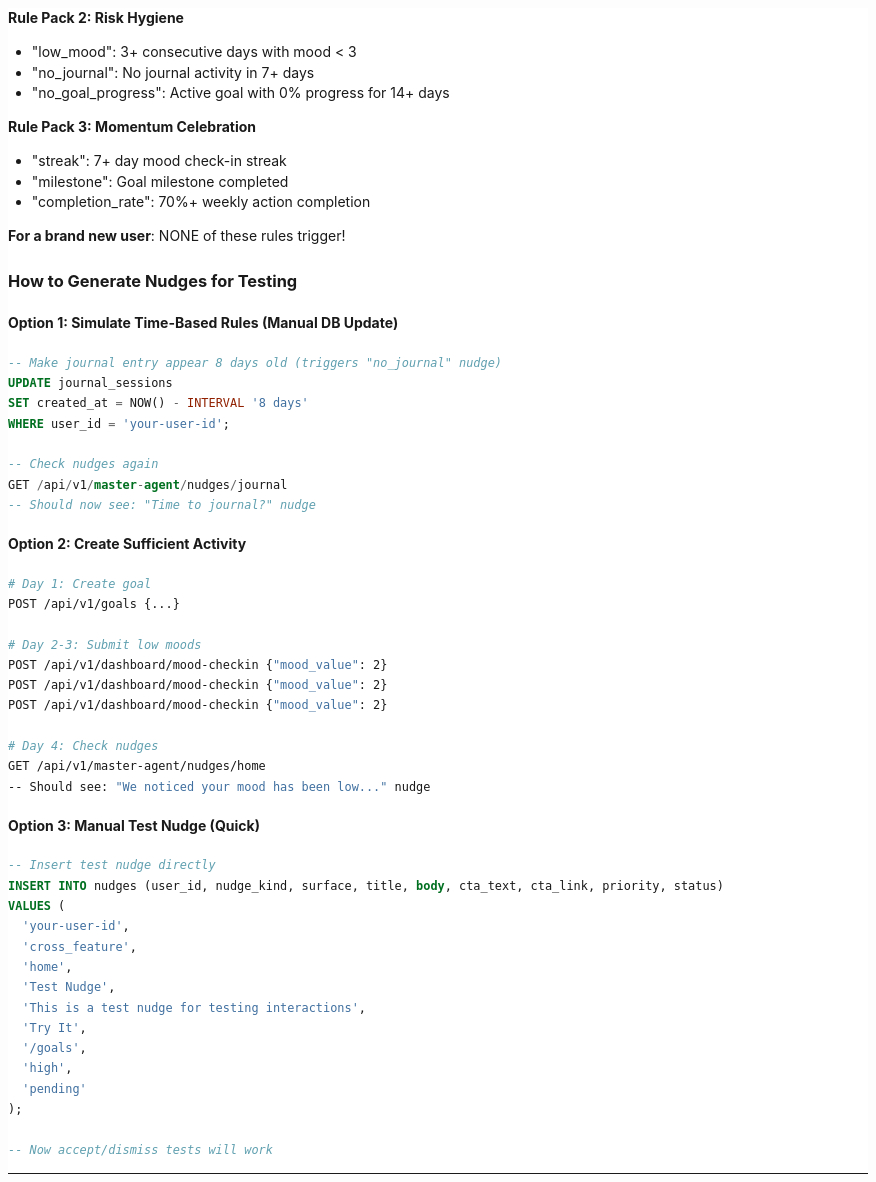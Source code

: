 **Rule Pack 2: Risk Hygiene**
- "low_mood": 3+ consecutive days with mood < 3
- "no_journal": No journal activity in 7+ days
- "no_goal_progress": Active goal with 0% progress for 14+ days

**Rule Pack 3: Momentum Celebration**
- "streak": 7+ day mood check-in streak
- "milestone": Goal milestone completed
- "completion_rate": 70%+ weekly action completion

**For a brand new user**: NONE of these rules trigger!

### How to Generate Nudges for Testing

#### Option 1: Simulate Time-Based Rules (Manual DB Update)
```sql
-- Make journal entry appear 8 days old (triggers "no_journal" nudge)
UPDATE journal_sessions
SET created_at = NOW() - INTERVAL '8 days'
WHERE user_id = 'your-user-id';

-- Check nudges again
GET /api/v1/master-agent/nudges/journal
-- Should now see: "Time to journal?" nudge
```

#### Option 2: Create Sufficient Activity
```bash
# Day 1: Create goal
POST /api/v1/goals {...}

# Day 2-3: Submit low moods
POST /api/v1/dashboard/mood-checkin {"mood_value": 2}
POST /api/v1/dashboard/mood-checkin {"mood_value": 2}
POST /api/v1/dashboard/mood-checkin {"mood_value": 2}

# Day 4: Check nudges
GET /api/v1/master-agent/nudges/home
-- Should see: "We noticed your mood has been low..." nudge
```

#### Option 3: Manual Test Nudge (Quick)
```sql
-- Insert test nudge directly
INSERT INTO nudges (user_id, nudge_kind, surface, title, body, cta_text, cta_link, priority, status)
VALUES (
  'your-user-id',
  'cross_feature',
  'home',
  'Test Nudge',
  'This is a test nudge for testing interactions',
  'Try It',
  '/goals',
  'high',
  'pending'
);

-- Now accept/dismiss tests will work
```

---